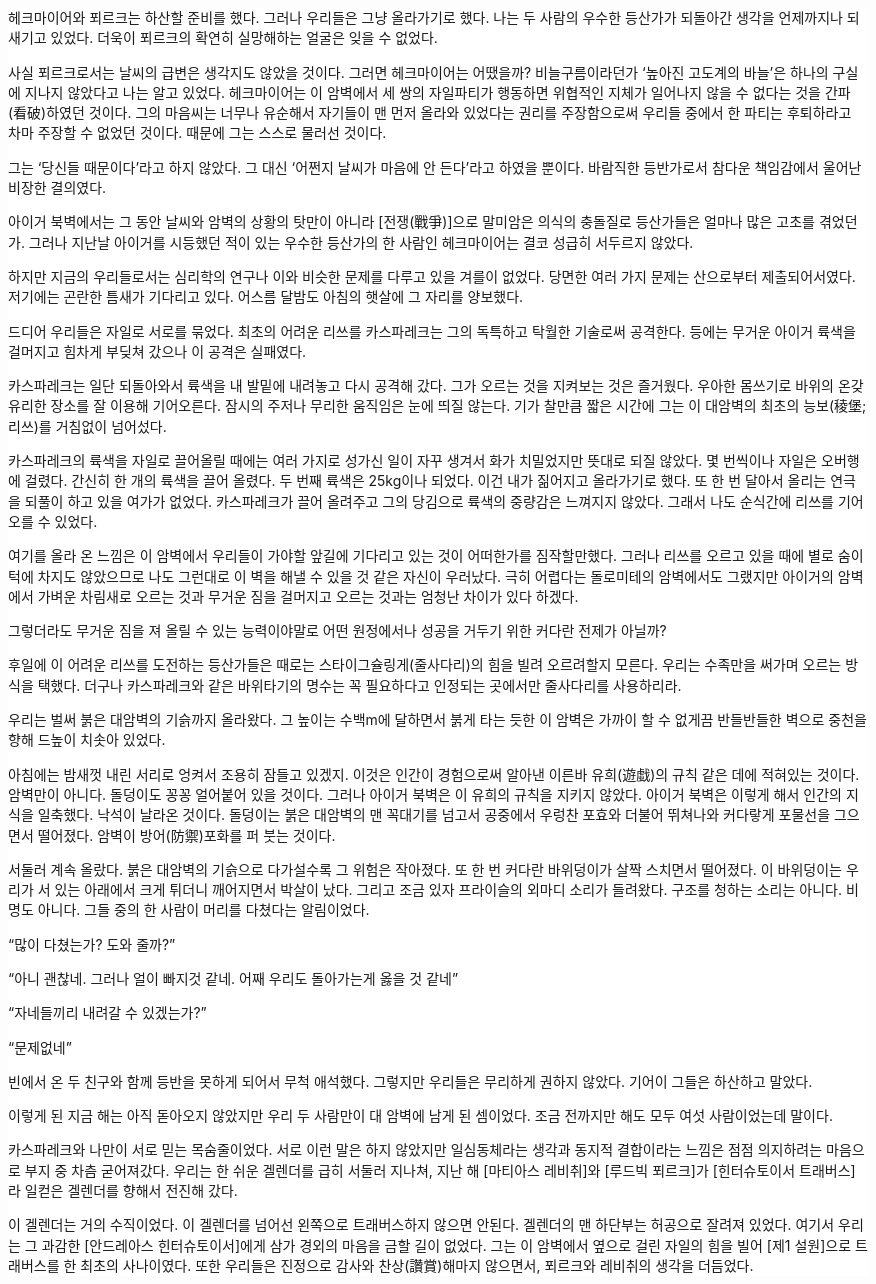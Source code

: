 헤크마이어와 푀르크는 하산할 준비를 했다. 그러나 우리들은 그냥 올라가기로 했다. 나는 두 사람의 우수한 등산가가 되돌아간 생각을 언제까지나 되새기고 있었다. 더욱이 푀르크의 확연히 실망해하는 얼굴은 잊을 수 없었다.

사실 푀르크로서는 날씨의 급변은 생각지도 않았을 것이다. 그러면 헤크마이어는 어땠을까? 비늘구름이라던가 ‘높아진 고도계의 바늘’은 하나의 구실에 지나지 않았다고 나는 알고 있었다. 헤크마이어는 이 암벽에서 세 쌍의 자일파티가 행동하면 위협적인 지체가 일어나지 않을 수 없다는 것을 간파(看破)하였던 것이다. 그의 마음씨는 너무나 유순해서 자기들이 맨 먼저 올라와 있었다는 권리를 주장함으로써 우리들 중에서 한 파티는 후퇴하라고 차마 주장할 수 없었던 것이다. 때문에 그는 스스로 물러선 것이다.

그는 ‘당신들 때문이다’라고 하지 않았다. 그 대신 ‘어쩐지 날씨가 마음에 안 든다’라고 하였을 뿐이다. 바람직한 등반가로서 참다운 책임감에서 울어난 비장한 결의였다.

아이거 북벽에서는 그 동안 날씨와 암벽의 상황의 탓만이 아니라 [전쟁(戰爭)]으로 말미암은 의식의 충돌질로 등산가들은 얼마나 많은 고초를 겪었던가. 그러나 지난날 아이거를 시등했던 적이 있는 우수한 등산가의 한 사람인 헤크마이어는 결코 성급히 서두르지 않았다.

하지만 지금의 우리들로서는 심리학의 연구나 이와 비슷한 문제를 다루고 있을 겨를이 없었다. 당면한 여러 가지 문제는 산으로부터 제출되어서였다. 저기에는 곤란한 틈새가 기다리고 있다. 어스름 달밤도 아침의 햇살에 그 자리를 양보했다.

드디어 우리들은 자일로 서로를 묶었다. 최초의 어려운 리쓰를 카스파레크는 그의 독특하고 탁월한 기술로써 공격한다. 등에는 무거운 아이거 륙색을 걸머지고 힘차게 부딪쳐 갔으나 이 공격은 실패였다.

카스파레크는 일단 되돌아와서 륙색을 내 발밑에 내려놓고 다시 공격해 갔다. 그가 오르는 것을 지켜보는 것은 즐거웠다. 우아한 몸쓰기로 바위의 온갖 유리한 장소를 잘 이용해 기어오른다. 잠시의 주저나 무리한 움직임은 눈에 띄질 않는다. 기가 찰만큼 짧은 시간에 그는 이 대암벽의 최초의 능보(稜堡;리쓰)를 거침없이 넘어섰다.

카스파레크의 륙색을 자일로 끌어올릴 때에는 여러 가지로 성가신 일이 자꾸 생겨서 화가 치밀었지만 뜻대로 되질 않았다. 몇 번씩이나 자일은 오버행에 걸렸다. 간신히 한 개의 륙색을 끌어 올렸다. 두 번째 륙색은 25kg이나 되었다. 이건 내가 짊어지고 올라가기로 했다. 또 한 번 달아서 올리는 연극을 되풀이 하고 있을 여가가 없었다. 카스파레크가 끌어 올려주고 그의 당김으로 륙색의 중량감은 느껴지지 않았다. 그래서 나도 순식간에 리쓰를 기어오를 수 있었다.

여기를 올라 온 느낌은 이 암벽에서 우리들이 가야할 앞길에 기다리고 있는 것이 어떠한가를 짐작할만했다. 그러나 리쓰를 오르고 있을 때에 별로 숨이 턱에 차지도 않았으므로 나도 그런대로 이 벽을 해낼 수 있을 것 같은 자신이 우러났다. 극히 어렵다는 돌로미테의 암벽에서도 그랬지만 아이거의 암벽에서 가벼운 차림새로 오르는 것과 무거운 짐을 걸머지고 오르는 것과는 엄청난 차이가 있다 하겠다.

그렇더라도 무거운 짐을 져 올릴 수 있는 능력이야말로 어떤 원정에서나 성공을 거두기 위한 커다란 전제가 아닐까?

후일에 이 어려운 리쓰를 도전하는 등산가들은 때로는 스타이그슐링게(줄사다리)의 힘을 빌려 오르려할지 모른다. 우리는 수족만을 써가며 오르는 방식을 택했다. 더구나 카스파레크와 같은 바위타기의 명수는 꼭 필요하다고 인정되는 곳에서만 줄사다리를 사용하리라.

우리는 벌써 붉은 대암벽의 기슭까지 올라왔다. 그 높이는 수백m에 달하면서 붉게 타는 듯한 이 암벽은 가까이 할 수 없게끔 반들반들한 벽으로 중천을 향해 드높이 치솟아 있었다.

아침에는 밤새껏 내린 서리로 엉켜서 조용히 잠들고 있겠지. 이것은 인간이 경험으로써 알아낸 이른바 유희(遊戱)의 규칙 같은 데에 적혀있는 것이다. 암벽만이 아니다. 돌덩이도 꽁꽁 얼어붙어 있을 것이다. 그러나 아이거 북벽은 이 유희의 규칙을 지키지 않았다. 아이거 북벽은 이렇게 해서 인간의 지식을 일축했다. 낙석이 날라온 것이다. 돌덩이는 붉은 대암벽의 맨 꼭대기를 넘고서 공중에서 우렁찬 포효와 더불어 뛰쳐나와 커다랗게 포물선을 그으면서 떨어졌다. 암벽이 방어(防禦)포화를 퍼 붓는 것이다.

서둘러 계속 올랐다. 붉은 대암벽의 기슭으로 다가설수록 그 위험은 작아졌다. 또 한 번 커다란 바위덩이가 살짝 스치면서 떨어졌다. 이 바위덩이는 우리가 서 있는 아래에서 크게 튀더니 깨어지면서 박살이 났다. 그리고 조금 있자 프라이슬의 외마디 소리가 들려왔다. 구조를 청하는 소리는 아니다. 비명도 아니다. 그들 중의 한 사람이 머리를 다쳤다는 알림이었다.

“많이 다쳤는가? 도와 줄까?”

“아니 괜찮네. 그러나 얼이 빠지것 같네. 어째 우리도 돌아가는게 옳을 것 같네”

“자네들끼리 내려갈 수 있겠는가?”

“문제없네”

빈에서 온 두 친구와 함께 등반을 못하게 되어서 무척 애석했다. 그렇지만 우리들은 무리하게 권하지 않았다. 기어이 그들은 하산하고 말았다.

이렇게 된 지금 해는 아직 돋아오지 않았지만 우리 두 사람만이 대 암벽에 남게 된 셈이었다. 조금 전까지만 해도 모두 여섯 사람이었는데 말이다.

카스파레크와 나만이 서로 믿는 목숨줄이었다. 서로 이런 말은 하지 않았지만 일심동체라는 생각과 동지적 결합이라는 느낌은 점점 의지하려는 마음으로 부지 중 차츰 굳어져갔다. 우리는 한 쉬운 겔렌더를 급히 서둘러 지나쳐, 지난 해 [마티아스 레비취]와 [루드빅 푀르크]가 [힌터슈토이서 트래버스]라 일컫은 겔렌더를 향해서 전진해 갔다.

이 겔렌더는 거의 수직이었다. 이 겔렌더를 넘어선 왼쪽으로 트래버스하지 않으면 안된다. 겔렌더의 맨 하단부는 허공으로 잘려져 있었다. 여기서 우리는 그 과감한 [안드레아스 힌터슈토이서]에게 삼가 경외의 마음을 금할 길이 없었다. 그는 이 암벽에서 옆으로 걸린 자일의 힘을 빌어 [제1 설원]으로 트래버스를 한 최초의 사나이였다. 또한 우리들은 진정으로 감사와 찬상(讚賞)해마지 않으면서, 푀르크와 레비취의 생각을 더듬었다.
